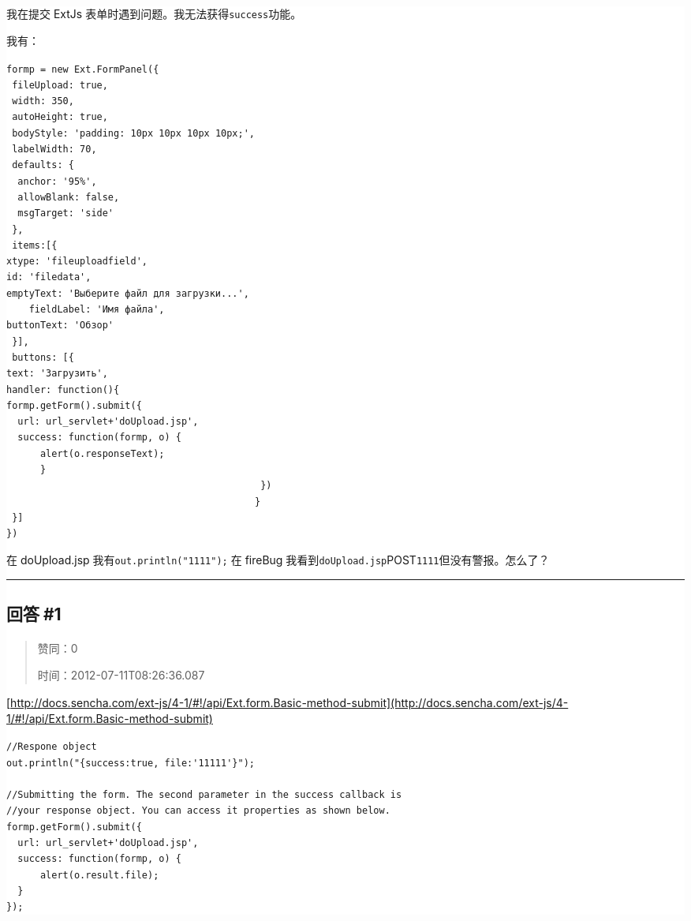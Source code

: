 我在提交 ExtJs 表单时遇到问题。我无法获得`success`功能。

我有：

```
formp = new Ext.FormPanel({
 fileUpload: true,
 width: 350,
 autoHeight: true,
 bodyStyle: 'padding: 10px 10px 10px 10px;',
 labelWidth: 70,
 defaults: {
  anchor: '95%',
  allowBlank: false,
  msgTarget: 'side'
 },
 items:[{
xtype: 'fileuploadfield',
id: 'filedata',
emptyText: 'Выберите файл для загрузки...',
    fieldLabel: 'Имя файла',
buttonText: 'Обзор'
 }],
 buttons: [{
text: 'Загрузить',
handler: function(){
formp.getForm().submit({
  url: url_servlet+'doUpload.jsp',
  success: function(formp, o) {
      alert(o.responseText);    
      }
                                             })
                                            }
 }]
}) 
```

在 doUpload.jsp 我有`out.println("1111");` 在 fireBug 我看到`doUpload.jsp`POST`1111`但没有警报。怎么了？

* * *

## 回答 #1

> 赞同：0
> 
> 时间：2012-07-11T08:26:36.087

[http://docs.sencha.com/ext-js/4-1/#!/api/Ext.form.Basic-method-submit](http://docs.sencha.com/ext-js/4-1/#!/api/Ext.form.Basic-method-submit)

```
//Respone object
out.println("{success:true, file:'11111'}");

//Submitting the form. The second parameter in the success callback is
//your response object. You can access it properties as shown below.
formp.getForm().submit({
  url: url_servlet+'doUpload.jsp',
  success: function(formp, o) {
      alert(o.result.file);    
  }
}); 
```
